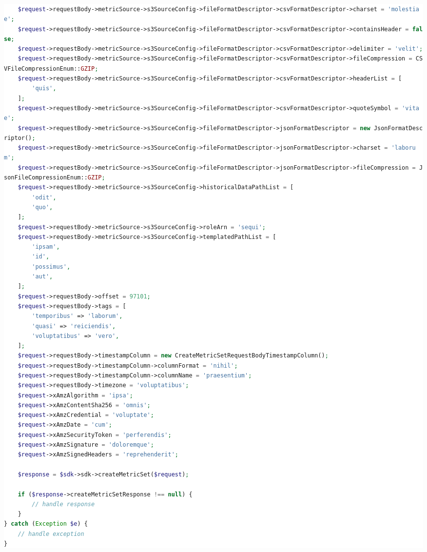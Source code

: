 ```php
    $request->requestBody->metricSource->s3SourceConfig->fileFormatDescriptor->csvFormatDescriptor->charset = 'molestiae';
    $request->requestBody->metricSource->s3SourceConfig->fileFormatDescriptor->csvFormatDescriptor->containsHeader = false;
    $request->requestBody->metricSource->s3SourceConfig->fileFormatDescriptor->csvFormatDescriptor->delimiter = 'velit';
    $request->requestBody->metricSource->s3SourceConfig->fileFormatDescriptor->csvFormatDescriptor->fileCompression = CSVFileCompressionEnum::GZIP;
    $request->requestBody->metricSource->s3SourceConfig->fileFormatDescriptor->csvFormatDescriptor->headerList = [
        'quis',
    ];
    $request->requestBody->metricSource->s3SourceConfig->fileFormatDescriptor->csvFormatDescriptor->quoteSymbol = 'vitae';
    $request->requestBody->metricSource->s3SourceConfig->fileFormatDescriptor->jsonFormatDescriptor = new JsonFormatDescriptor();
    $request->requestBody->metricSource->s3SourceConfig->fileFormatDescriptor->jsonFormatDescriptor->charset = 'laborum';
    $request->requestBody->metricSource->s3SourceConfig->fileFormatDescriptor->jsonFormatDescriptor->fileCompression = JsonFileCompressionEnum::GZIP;
    $request->requestBody->metricSource->s3SourceConfig->historicalDataPathList = [
        'odit',
        'quo',
    ];
    $request->requestBody->metricSource->s3SourceConfig->roleArn = 'sequi';
    $request->requestBody->metricSource->s3SourceConfig->templatedPathList = [
        'ipsam',
        'id',
        'possimus',
        'aut',
    ];
    $request->requestBody->offset = 97101;
    $request->requestBody->tags = [
        'temporibus' => 'laborum',
        'quasi' => 'reiciendis',
        'voluptatibus' => 'vero',
    ];
    $request->requestBody->timestampColumn = new CreateMetricSetRequestBodyTimestampColumn();
    $request->requestBody->timestampColumn->columnFormat = 'nihil';
    $request->requestBody->timestampColumn->columnName = 'praesentium';
    $request->requestBody->timezone = 'voluptatibus';
    $request->xAmzAlgorithm = 'ipsa';
    $request->xAmzContentSha256 = 'omnis';
    $request->xAmzCredential = 'voluptate';
    $request->xAmzDate = 'cum';
    $request->xAmzSecurityToken = 'perferendis';
    $request->xAmzSignature = 'doloremque';
    $request->xAmzSignedHeaders = 'reprehenderit';

    $response = $sdk->sdk->createMetricSet($request);

    if ($response->createMetricSetResponse !== null) {
        // handle response
    }
} catch (Exception $e) {
    // handle exception
}
```
